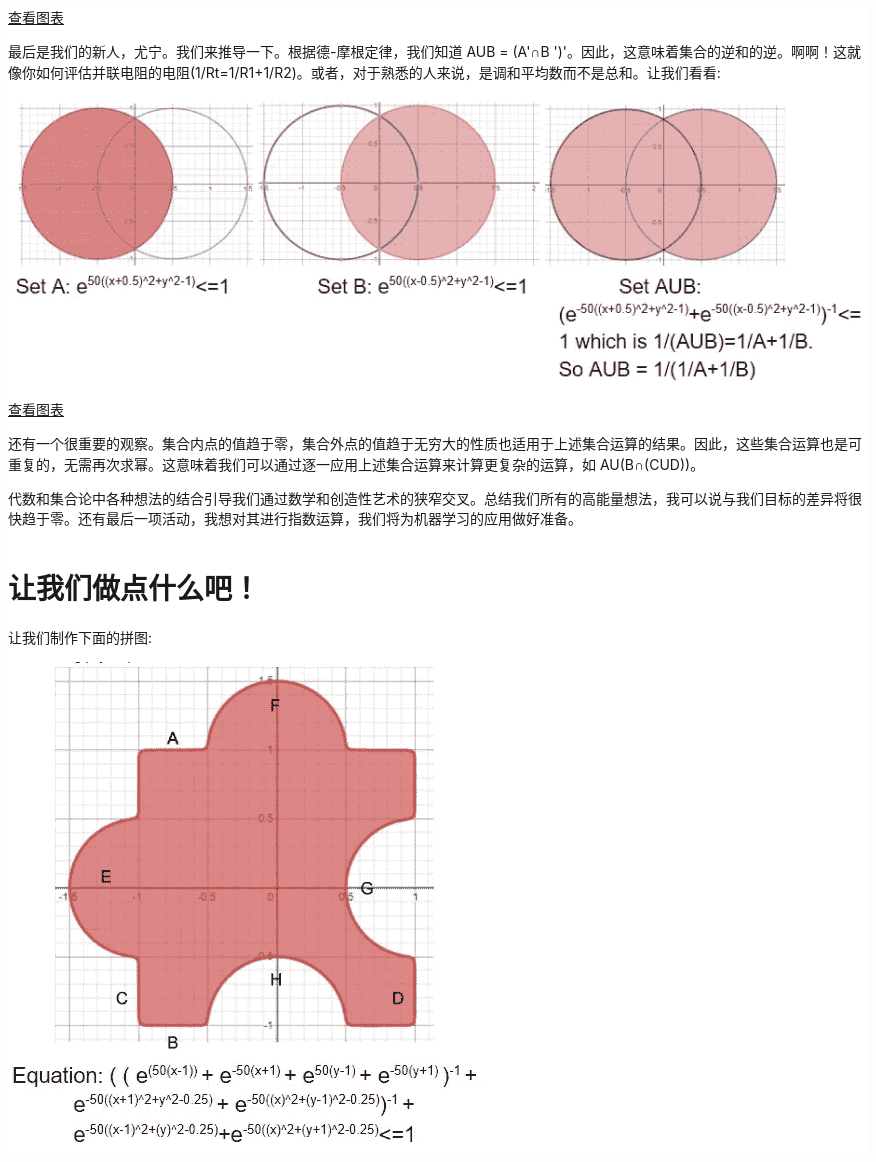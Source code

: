 [查看图表](https://www.desmos.com/calculator/zcv5swv5cv)

最后是我们的新人，尤宁。我们来推导一下。根据德-摩根定律，我们知道 AUB = (A'∩B ')'。因此，这意味着集合的逆和的逆。啊啊！这就像你如何评估并联电阻的电阻(1/Rt=1/R1+1/R2)。或者，对于熟悉的人来说，是调和平均数而不是总和。让我们看看:

![](img/f11e644c6a04d2a9c68002eeefce0603.png)

[查看图表](https://www.desmos.com/calculator/su86gumxpr)

还有一个很重要的观察。集合内点的值趋于零，集合外点的值趋于无穷大的性质也适用于上述集合运算的结果。因此，这些集合运算也是可重复的，无需再次求幂。这意味着我们可以通过逐一应用上述集合运算来计算更复杂的运算，如 AU(B∩(CUD))。

代数和集合论中各种想法的结合引导我们通过数学和创造性艺术的狭窄交叉。总结我们所有的高能量想法，我可以说与我们目标的差异将很快趋于零。还有最后一项活动，我想对其进行指数运算，我们将为机器学习的应用做好准备。

# 让我们做点什么吧！

让我们制作下面的拼图:

![](img/7e5fc28bda5c8a3efd4d67f663b33587.png)
